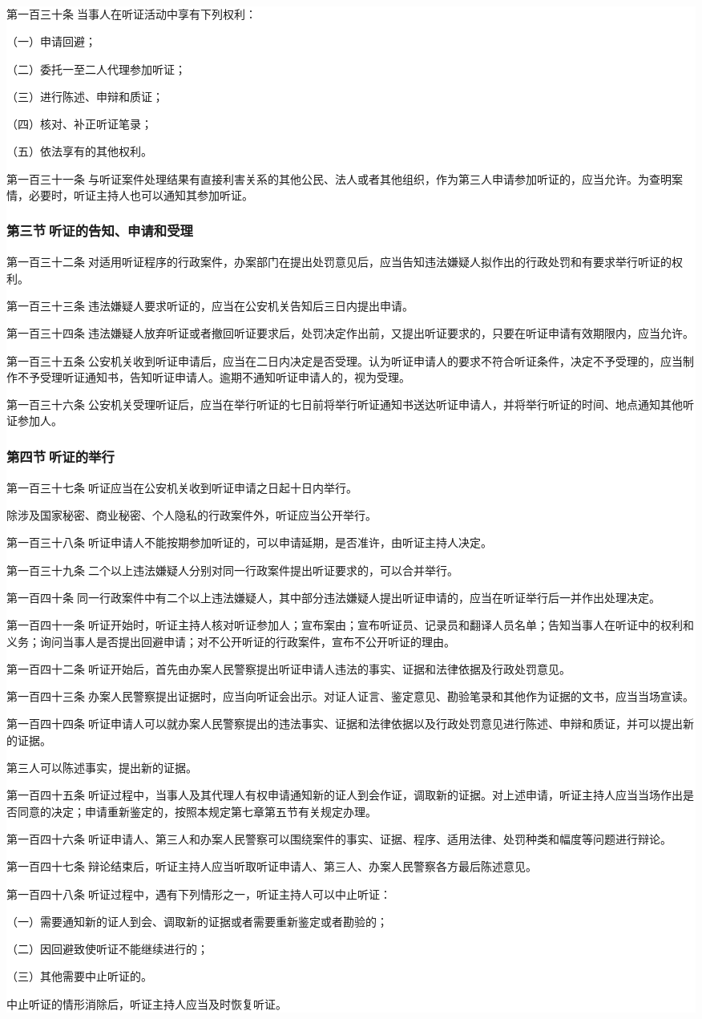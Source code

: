 第一百三十条 当事人在听证活动中享有下列权利：

（一）申请回避；

（二）委托一至二人代理参加听证；

（三）进行陈述、申辩和质证；

（四）核对、补正听证笔录；

（五）依法享有的其他权利。

第一百三十一条 与听证案件处理结果有直接利害关系的其他公民、法人或者其他组织，作为第三人申请参加听证的，应当允许。为查明案情，必要时，听证主持人也可以通知其参加听证。  

### 第三节 听证的告知、申请和受理 

第一百三十二条 对适用听证程序的行政案件，办案部门在提出处罚意见后，应当告知违法嫌疑人拟作出的行政处罚和有要求举行听证的权利。

第一百三十三条 违法嫌疑人要求听证的，应当在公安机关告知后三日内提出申请。

第一百三十四条 违法嫌疑人放弃听证或者撤回听证要求后，处罚决定作出前，又提出听证要求的，只要在听证申请有效期限内，应当允许。

第一百三十五条 公安机关收到听证申请后，应当在二日内决定是否受理。认为听证申请人的要求不符合听证条件，决定不予受理的，应当制作不予受理听证通知书，告知听证申请人。逾期不通知听证申请人的，视为受理。

第一百三十六条 公安机关受理听证后，应当在举行听证的七日前将举行听证通知书送达听证申请人，并将举行听证的时间、地点通知其他听证参加人。

### 第四节 听证的举行 

第一百三十七条 听证应当在公安机关收到听证申请之日起十日内举行。

除涉及国家秘密、商业秘密、个人隐私的行政案件外，听证应当公开举行。

第一百三十八条 听证申请人不能按期参加听证的，可以申请延期，是否准许，由听证主持人决定。

第一百三十九条 二个以上违法嫌疑人分别对同一行政案件提出听证要求的，可以合并举行。

第一百四十条 同一行政案件中有二个以上违法嫌疑人，其中部分违法嫌疑人提出听证申请的，应当在听证举行后一并作出处理决定。

第一百四十一条 听证开始时，听证主持人核对听证参加人；宣布案由；宣布听证员、记录员和翻译人员名单；告知当事人在听证中的权利和义务；询问当事人是否提出回避申请；对不公开听证的行政案件，宣布不公开听证的理由。

第一百四十二条 听证开始后，首先由办案人民警察提出听证申请人违法的事实、证据和法律依据及行政处罚意见。

第一百四十三条 办案人民警察提出证据时，应当向听证会出示。对证人证言、鉴定意见、勘验笔录和其他作为证据的文书，应当当场宣读。

第一百四十四条 听证申请人可以就办案人民警察提出的违法事实、证据和法律依据以及行政处罚意见进行陈述、申辩和质证，并可以提出新的证据。

第三人可以陈述事实，提出新的证据。

第一百四十五条 听证过程中，当事人及其代理人有权申请通知新的证人到会作证，调取新的证据。对上述申请，听证主持人应当当场作出是否同意的决定；申请重新鉴定的，按照本规定第七章第五节有关规定办理。

第一百四十六条 听证申请人、第三人和办案人民警察可以围绕案件的事实、证据、程序、适用法律、处罚种类和幅度等问题进行辩论。

第一百四十七条 辩论结束后，听证主持人应当听取听证申请人、第三人、办案人民警察各方最后陈述意见。

第一百四十八条 听证过程中，遇有下列情形之一，听证主持人可以中止听证：

（一）需要通知新的证人到会、调取新的证据或者需要重新鉴定或者勘验的；

（二）因回避致使听证不能继续进行的；

（三）其他需要中止听证的。

中止听证的情形消除后，听证主持人应当及时恢复听证。
